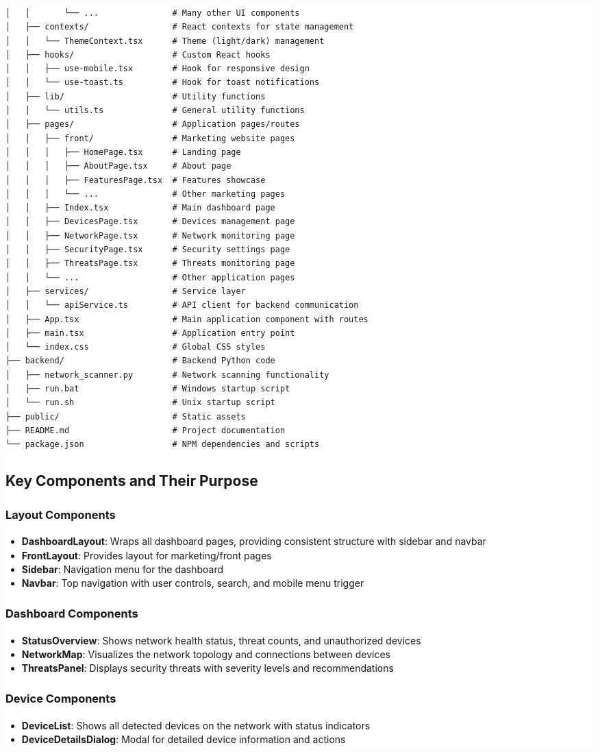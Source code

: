 ```
│   │       └── ...               # Many other UI components
│   ├── contexts/                 # React contexts for state management
│   │   └── ThemeContext.tsx      # Theme (light/dark) management
│   ├── hooks/                    # Custom React hooks
│   │   ├── use-mobile.tsx        # Hook for responsive design
│   │   └── use-toast.ts          # Hook for toast notifications
│   ├── lib/                      # Utility functions
│   │   └── utils.ts              # General utility functions
│   ├── pages/                    # Application pages/routes
│   │   ├── front/                # Marketing website pages
│   │   │   ├── HomePage.tsx      # Landing page
│   │   │   ├── AboutPage.tsx     # About page
│   │   │   ├── FeaturesPage.tsx  # Features showcase
│   │   │   └── ...               # Other marketing pages
│   │   ├── Index.tsx             # Main dashboard page
│   │   ├── DevicesPage.tsx       # Devices management page
│   │   ├── NetworkPage.tsx       # Network monitoring page
│   │   ├── SecurityPage.tsx      # Security settings page
│   │   ├── ThreatsPage.tsx       # Threats monitoring page
│   │   └── ...                   # Other application pages
│   ├── services/                 # Service layer
│   │   └── apiService.ts         # API client for backend communication
│   ├── App.tsx                   # Main application component with routes
│   ├── main.tsx                  # Application entry point
│   └── index.css                 # Global CSS styles
├── backend/                      # Backend Python code
│   ├── network_scanner.py        # Network scanning functionality
│   ├── run.bat                   # Windows startup script
│   └── run.sh                    # Unix startup script
├── public/                       # Static assets
├── README.md                     # Project documentation
└── package.json                  # NPM dependencies and scripts
```

## Key Components and Their Purpose

### Layout Components
- **DashboardLayout**: Wraps all dashboard pages, providing consistent structure with sidebar and navbar
- **FrontLayout**: Provides layout for marketing/front pages
- **Sidebar**: Navigation menu for the dashboard
- **Navbar**: Top navigation with user controls, search, and mobile menu trigger

### Dashboard Components
- **StatusOverview**: Shows network health status, threat counts, and unauthorized devices
- **NetworkMap**: Visualizes the network topology and connections between devices
- **ThreatsPanel**: Displays security threats with severity levels and recommendations

### Device Components
- **DeviceList**: Shows all detected devices on the network with status indicators
- **DeviceDetailsDialog**: Modal for detailed device information and actions
